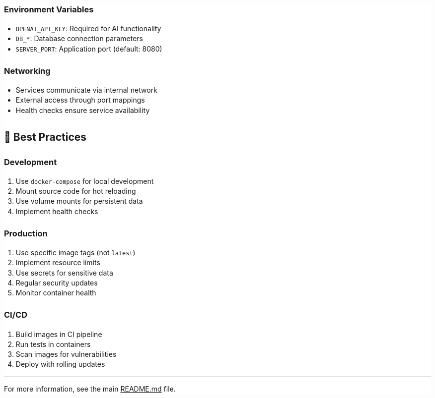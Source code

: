 ### Environment Variables
- `OPENAI_API_KEY`: Required for AI functionality
- `DB_*`: Database connection parameters
- `SERVER_PORT`: Application port (default: 8080)

### Networking
- Services communicate via internal network
- External access through port mappings
- Health checks ensure service availability

## 🎯 Best Practices

### Development
1. Use `docker-compose` for local development
2. Mount source code for hot reloading
3. Use volume mounts for persistent data
4. Implement health checks

### Production
1. Use specific image tags (not `latest`)
2. Implement resource limits
3. Use secrets for sensitive data
4. Regular security updates
5. Monitor container health

### CI/CD
1. Build images in CI pipeline
2. Run tests in containers
3. Scan images for vulnerabilities
4. Deploy with rolling updates

---

For more information, see the main [README.md](README.md) file.

